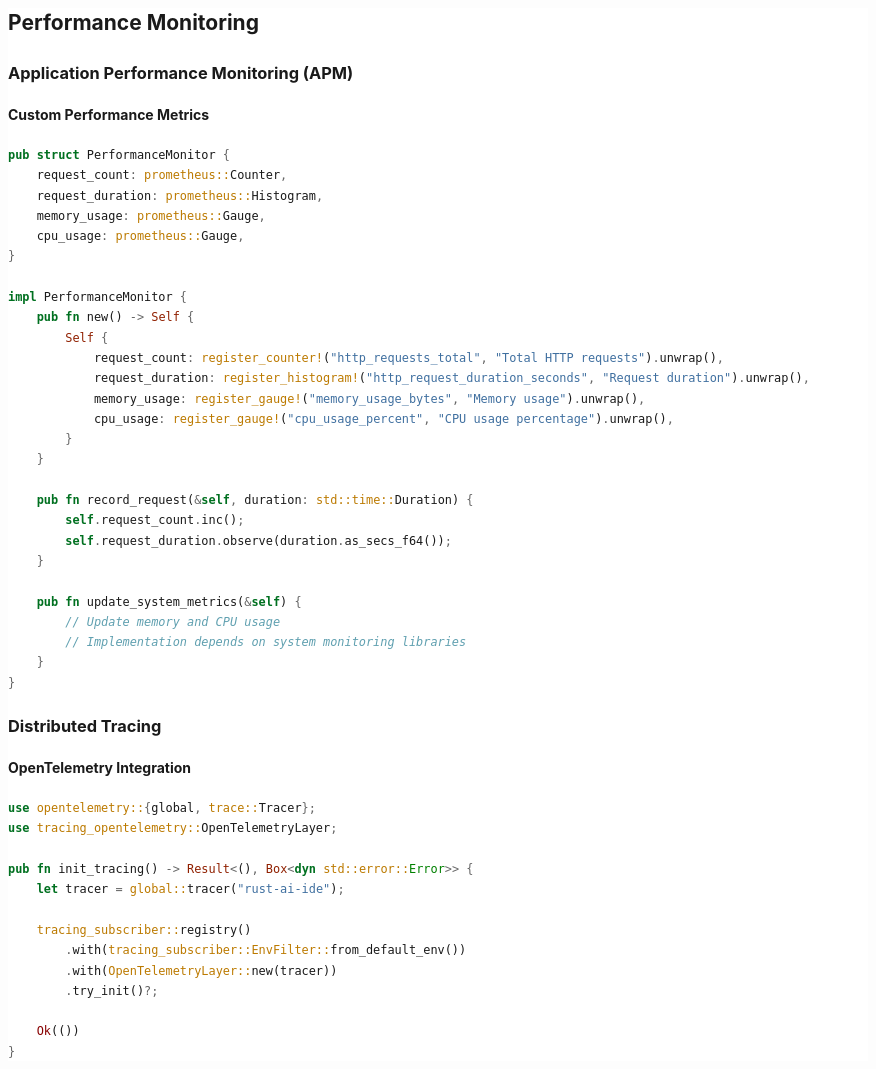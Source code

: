 ## Performance Monitoring

### Application Performance Monitoring (APM)

#### Custom Performance Metrics

```rust
pub struct PerformanceMonitor {
    request_count: prometheus::Counter,
    request_duration: prometheus::Histogram,
    memory_usage: prometheus::Gauge,
    cpu_usage: prometheus::Gauge,
}

impl PerformanceMonitor {
    pub fn new() -> Self {
        Self {
            request_count: register_counter!("http_requests_total", "Total HTTP requests").unwrap(),
            request_duration: register_histogram!("http_request_duration_seconds", "Request duration").unwrap(),
            memory_usage: register_gauge!("memory_usage_bytes", "Memory usage").unwrap(),
            cpu_usage: register_gauge!("cpu_usage_percent", "CPU usage percentage").unwrap(),
        }
    }

    pub fn record_request(&self, duration: std::time::Duration) {
        self.request_count.inc();
        self.request_duration.observe(duration.as_secs_f64());
    }

    pub fn update_system_metrics(&self) {
        // Update memory and CPU usage
        // Implementation depends on system monitoring libraries
    }
}
```

### Distributed Tracing

#### OpenTelemetry Integration

```rust
use opentelemetry::{global, trace::Tracer};
use tracing_opentelemetry::OpenTelemetryLayer;

pub fn init_tracing() -> Result<(), Box<dyn std::error::Error>> {
    let tracer = global::tracer("rust-ai-ide");

    tracing_subscriber::registry()
        .with(tracing_subscriber::EnvFilter::from_default_env())
        .with(OpenTelemetryLayer::new(tracer))
        .try_init()?;

    Ok(())
}
```
